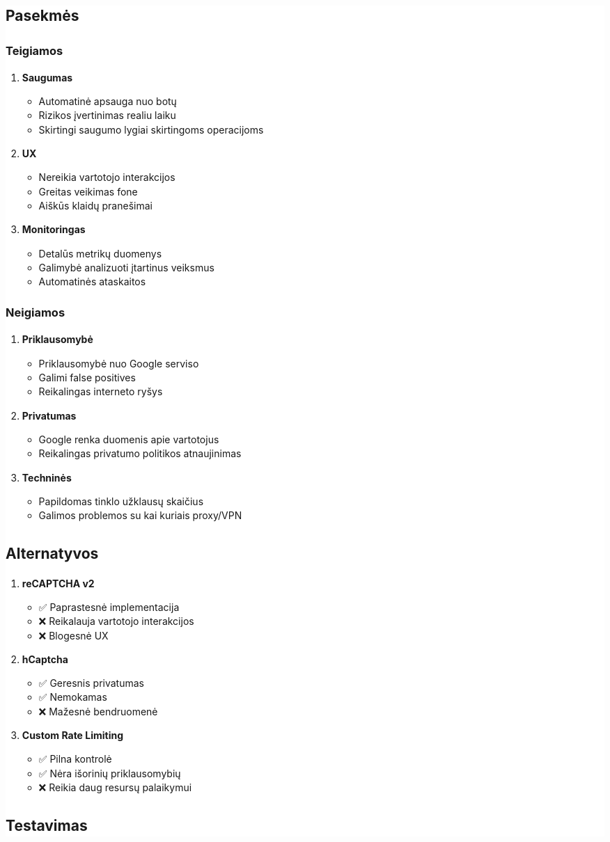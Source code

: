 ## Pasekmės

### Teigiamos

1. **Saugumas**
   - Automatinė apsauga nuo botų
   - Rizikos įvertinimas realiu laiku
   - Skirtingi saugumo lygiai skirtingoms operacijoms

2. **UX**
   - Nereikia vartotojo interakcijos
   - Greitas veikimas fone
   - Aiškūs klaidų pranešimai

3. **Monitoringas**
   - Detalūs metrikų duomenys
   - Galimybė analizuoti įtartinus veiksmus
   - Automatinės ataskaitos

### Neigiamos

1. **Priklausomybė**
   - Priklausomybė nuo Google serviso
   - Galimi false positives
   - Reikalingas interneto ryšys

2. **Privatumas**
   - Google renka duomenis apie vartotojus
   - Reikalingas privatumo politikos atnaujinimas

3. **Techninės**
   - Papildomas tinklo užklausų skaičius
   - Galimos problemos su kai kuriais proxy/VPN

## Alternatyvos

1. **reCAPTCHA v2**
   - ✅ Paprastesnė implementacija
   - ❌ Reikalauja vartotojo interakcijos
   - ❌ Blogesnė UX

2. **hCaptcha**
   - ✅ Geresnis privatumas
   - ✅ Nemokamas
   - ❌ Mažesnė bendruomenė

3. **Custom Rate Limiting**
   - ✅ Pilna kontrolė
   - ✅ Nėra išorinių priklausomybių
   - ❌ Reikia daug resursų palaikymui

## Testavimas
